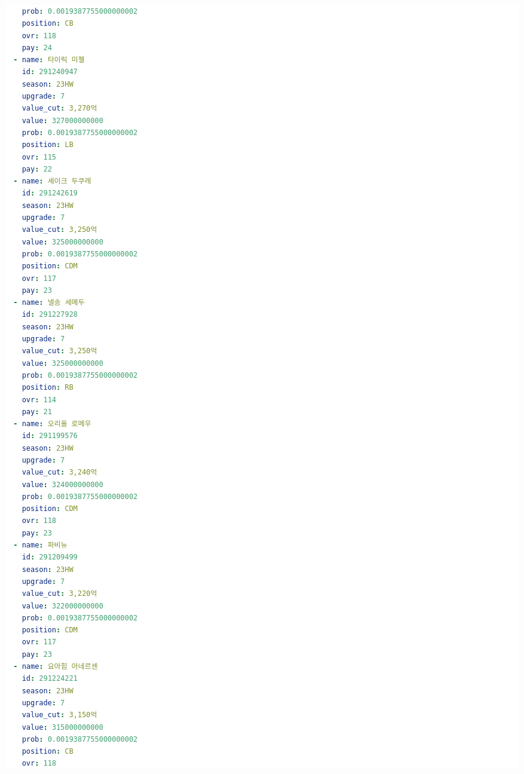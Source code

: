 ```yaml
    prob: 0.0019387755000000002
    position: CB
    ovr: 118
    pay: 24
  - name: 타이릭 미첼
    id: 291240947
    season: 23HW
    upgrade: 7
    value_cut: 3,270억
    value: 327000000000
    prob: 0.0019387755000000002
    position: LB
    ovr: 115
    pay: 22
  - name: 셰이크 두쿠레
    id: 291242619
    season: 23HW
    upgrade: 7
    value_cut: 3,250억
    value: 325000000000
    prob: 0.0019387755000000002
    position: CDM
    ovr: 117
    pay: 23
  - name: 넬송 세메두
    id: 291227928
    season: 23HW
    upgrade: 7
    value_cut: 3,250억
    value: 325000000000
    prob: 0.0019387755000000002
    position: RB
    ovr: 114
    pay: 21
  - name: 오리올 로메우
    id: 291199576
    season: 23HW
    upgrade: 7
    value_cut: 3,240억
    value: 324000000000
    prob: 0.0019387755000000002
    position: CDM
    ovr: 118
    pay: 23
  - name: 파비뉴
    id: 291209499
    season: 23HW
    upgrade: 7
    value_cut: 3,220억
    value: 322000000000
    prob: 0.0019387755000000002
    position: CDM
    ovr: 117
    pay: 23
  - name: 요아힘 아네르센
    id: 291224221
    season: 23HW
    upgrade: 7
    value_cut: 3,150억
    value: 315000000000
    prob: 0.0019387755000000002
    position: CB
    ovr: 118
```